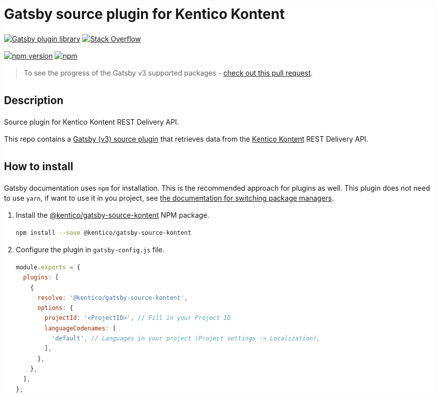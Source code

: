 # Gatsby source plugin for Kentico Kontent

[![Gatsby plugin library](https://img.shields.io/badge/Gatsby%20plugin%20library-%23663399.svg)](https://www.gatsbyjs.org/packages/@kentico/gatsby-source-kontent)
[![Stack Overflow](https://img.shields.io/badge/Stack%20Overflow-ASK%20NOW-FE7A16.svg?logo=stackoverflow&logoColor=white)](https://stackoverflow.com/tags/kentico-kontent)

[![npm version](https://badge.fury.io/js/%40kentico%2Fgatsby-source-kontent.svg)](https://badge.fury.io/js/%40kentico%2Fgatsby-source-kontent)
[![npm](https://img.shields.io/npm/dt/%40kentico%2Fgatsby-source-kontent.svg)](https://www.npmjs.com/package/@kentico/gatsby-source-kontent)

> To see the progress of the Gatsby v3 supported packages - [check out this pull request](https://github.com/Kentico/kontent-gatsby-packages/pull/174).

## Description

Source plugin for Kentico Kontent REST Delivery API.

This repo contains a [Gatsby (v3) source plugin](https://www.gatsbyjs.org/docs/recipes/sourcing-data) that retrieves data from the [Kentico Kontent](https://kontent.ai) REST Delivery API.

## How to install

Gatsby documentation uses `npm` for installation. This is the recommended approach for plugins as well.
This plugin does not need to use `yarn`, if want to use it in you project, see [the documentation for switching package managers](/docs/gatsby-cli/#how-to-change-your-default-package-manager-for-your-next-project).

1. Install the [@kentico/gatsby-source-kontent](https://www.npmjs.com/package/@kentico/gatsby-source-kontent) NPM package.

   ```sh
   npm install --save @kentico/gatsby-source-kontent
   ```

1. Configure the plugin in `gatsby-config.js` file.

   ```js
   module.exports = {
     plugins: [
       {
         resolve: '@kentico/gatsby-source-kontent',
         options: {
           projectId: '<ProjectID>', // Fill in your Project ID
           languageCodenames: [
             'default', // Languages in your project (Project settings -> Localization),
           ],
         },
       },
     ],
   };
   ```
